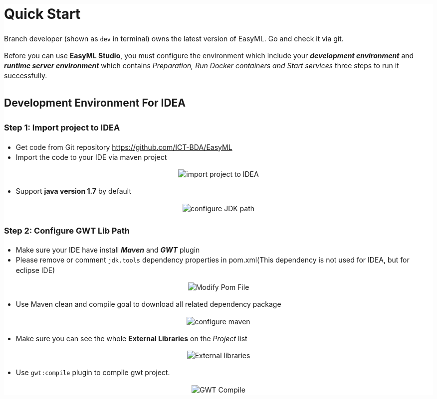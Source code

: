 # Quick Start

Branch developer (shown as `dev` in terminal) owns the latest version of EasyML.
Go and check it via git.

Before you can use **EasyML Studio**, you must configure the environment which include your ***development environment*** and ***runtime server environment*** which contains *Preparation, Run Docker containers and Start services* three steps to run it successfully.

## Development Environment For IDEA
### Step 1: Import project to IDEA 

- Get code from Git repository <https://github.com/ICT-BDA/EasyML>
- Import the code to your IDE via maven project 

<div align=center>
<img src="./img/import_eml.png" height ="500px" margin-top = "10px" alt="import project to IDEA"/>
</div>

- Support **java version 1.7** by default

<div align=center>
<img src="./img/import_jdk.png" height ="400px"  alt="configure JDK path"/>
</div>

  
### Step 2: Configure GWT Lib Path

* Make sure your IDE have install ***Maven*** and ***GWT*** plugin
* Please remove or comment `jdk.tools` dependency properties in pom.xml(This dependency is not used for IDEA, but for eclipse IDE) 

<div align=center>
<img src="./img/modify_pom.png" height ="350px" width = "530" alt="Modify Pom File"/>
</div>

* Use Maven clean and compile goal to download all related dependency package
<div align=center>
<img src="./img/import_maven.png" height ="400px" width = "550" alt="configure maven"/>
</div>

* Make sure you can see the whole **External Libraries** on the *Project* list
<div align=center>
<img src="./img/import_maven_suc.png"  alt="External libraries"/>
</div>

* Use `gwt:compile` plugin to compile gwt project.
<div align=center>
<img src="./img/gwt_compile.png" width = "40%" alt="GWT Compile"/>
</div>
